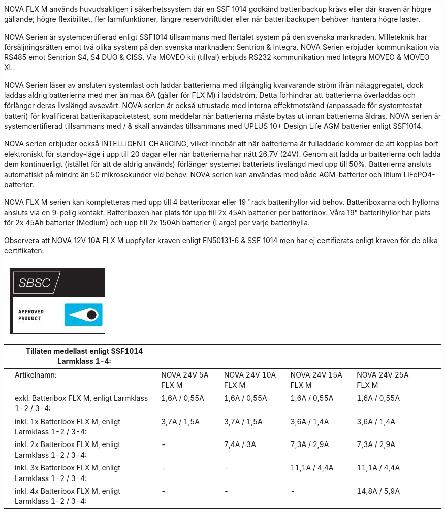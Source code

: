 NOVA FLX M används huvudsakligen i säkerhetssystem där en SSF 1014 godkänd batteribackup krävs eller där kraven är högre gällande; högre flexibilitet, fler larmfunktioner, längre reservdrifttider eller när batteribackupen behöver hantera högre laster.

NOVA Serien är systemcertifierad enligt SSF1014 tillsammans med flertalet system på den svenska marknaden. Milleteknik har försäljningsrätten emot två olika system på den svenska marknaden; Sentrion & Integra. NOVA Serien erbjuder kommunikation via RS485 emot Sentrion S4, S4 DUO & CISS. Via MOVEO kit (tillval) erbjuds RS232 kommunikation med Integra MOVEO & MOVEO XL.

NOVA Serien läser av ansluten systemlast och laddar batterierna med tillgänglig kvarvarande ström ifrån nätaggregatet, dock laddas aldrig batterierna med mer än max 6A (gäller för FLX M) i laddström. Detta förhindrar att batterierna överladdas och förlänger deras livslängd avsevärt. NOVA serien är också utrustade med interna effektmotstånd (anpassade för systemtestat batteri) för kvalificerat batterikapacitetstest, som meddelar när batterierna måste bytas ut innan batterierna åldras. NOVA serien är systemcertifierad tillsammans med / & skall användas tillsammans med UPLUS 10+ Design Life AGM batterier enligt SSF1014.

NOVA serien erbjuder också INTELLIGENT CHARGING, vilket innebär att när batterierna är fulladdade kommer de att kopplas bort elektroniskt för standby-läge i upp till 20 dagar eller när batterierna har nått 26,7V (24V). Genom att ladda ur batterierna och ladda dem kontinuerligt (istället för att de aldrig används) förlänger systemet batteriets livslängd med upp till 50%. Batterierna ansluts automatiskt på mindre än 50 mikrosekunder vid behov. NOVA serien kan användas med både AGM-batterier och litium LiFePO4-batterier.

NOVA FLX M serien kan kompletteras med upp till 4 batteriboxar eller 19 "rack batterihyllor vid behov. Batteriboxarna och hyllorna ansluts via en 9-polig kontakt. Batteriboxen har plats för upp till 2x 45Ah batterier per batteribox. Våra 19" batterihyllor har plats för 2x 45Ah batterier (Medium) och upp till 2x 150Ah batterier (Large) per varje batterihylla.

Observera att NOVA 12V 10A FLX M uppfyller kraven enligt EN50131-6 & SSF 1014 men har ej certifierats enligt kraven för de olika certifikaten.

![](images/_page_0_Picture_17.jpeg)

|  | Tillåten medellast enligt SSF1014 Larmklass 1-4:       |                   |                    |                    |                    |  |  |  |
|--|--------------------------------------------------------|-------------------|--------------------|--------------------|--------------------|--|--|--|
|  | Artikelnamn:                                           | NOVA 24V 5A FLX M | NOVA 24V 10A FLX M | NOVA 24V 15A FLX M | NOVA 24V 25A FLX M |  |  |  |
|  | exkl. Batteribox FLX M, enligt Larmklass 1-2 / 3-4:    | 1,6A / 0,55A      | 1,6A / 0,55A       | 1,6A / 0,55A       | 1,6A / 0,55A       |  |  |  |
|  | inkl. 1x Batteribox FLX M, enligt Larmklass 1-2 / 3-4: | 3,7A / 1,5A       | 3,7A / 1,5A        | 3,6A / 1,4A        | 3,6A / 1,4A        |  |  |  |
|  | inkl. 2x Batteribox FLX M, enligt Larmklass 1-2 / 3-4: | -                 | 7,4A / 3A          | 7,3A / 2,9A        | 7,3A / 2,9A        |  |  |  |
|  | inkl. 3x Batteribox FLX M, enligt Larmklass 1-2 / 3-4: | -                 | -                  | 11,1A / 4,4A       | 11,1A / 4,4A       |  |  |  |
|  | inkl. 4x Batteribox FLX M, enligt Larmklass 1-2 / 3-4: | -                 | -                  | -                  | 14,8A / 5,9A       |  |  |  |
